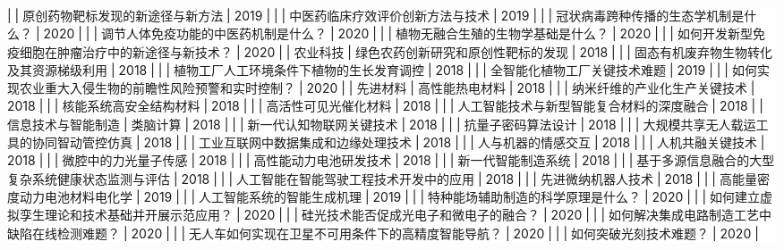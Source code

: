 |                    | 原创药物靶标发现的新途径与新方法                                                 | 2019 |
|                    | 中医药临床疗效评价创新方法与技术                                                 | 2019 |
|                    | 冠状病毒跨种传播的生态学机制是什么？                                             | 2020 |
|                    | 调节人体免疫功能的中医药机制是什么？                                             | 2020 |
|                    | 植物无融合生殖的生物学基础是什么？                                               | 2020 |
|                    | 如何开发新型免疫细胞在肿瘤治疗中的新途径与新技术？                               | 2020 |
| 农业科技           | 绿色农药创新研究和原创性靶标的发现                                               | 2018 |
|                    | 固态有机废弃物生物转化及其资源梯级利用                                           | 2018 |
|                    | 植物工厂人工环境条件下植物的生长发育调控                                         | 2018 |
|                    | 全智能化植物工厂关键技术难题                                                     | 2019 |
|                    | 如何实现农业重大入侵生物的前瞻性风险预警和实时控制？                             | 2020 |
| 先进材料           | 高性能热电材料                                                                   | 2018 |
|                    | 纳米纤维的产业化生产关键技术                                                     | 2018 |
|                    | 核能系统高安全结构材料                                                           | 2018 |
|                    | 高活性可见光催化材料                                                             | 2018 |
|                    | 人工智能技术与新型智能复合材料的深度融合                                         | 2018 |
| 信息技术与智能制造 | 类脑计算                                                                         | 2018 |
|                    | 新一代认知物联网关键技术                                                         | 2018 |
|                    | 抗量子密码算法设计                                                               | 2018 |
|                    | 大规模共享无人载运工具的协同智动管控仿真                                         | 2018 |
|                    | 工业互联网中数据集成和边缘处理技术                                               | 2018 |
|                    | 人与机器的情感交互                                                               | 2018 |
|                    | 人机共融关键技术                                                                 | 2018 |
|                    | 微腔中的力光量子传感                                                             | 2018 |
|                    | 高性能动力电池研发技术                                                           | 2018 |
|                    | 新一代智能制造系统                                                               | 2018 |
|                    | 基于多源信息融合的大型复杂系统健康状态监测与评估                                 | 2018 |
|                    | 人工智能在智能驾驶工程技术开发中的应用                                           | 2018 |
|                    | 先进微纳机器人技术                                                               | 2018 |
|                    | 高能量密度动力电池材料电化学                                                     | 2019 |
|                    | 人工智能系统的智能生成机理                                                       | 2019 |
|                    | 特种能场辅助制造的科学原理是什么？                                               | 2020 |
|                    | 如何建立虚拟孪生理论和技术基础并开展示范应用？                                   | 2020 |
|                    | 硅光技术能否促成光电子和微电子的融合？                                           | 2020 |
|                    | 如何解决集成电路制造工艺中缺陷在线检测难题？                                     | 2020 |
|                    | 无人车如何实现在卫星不可用条件下的高精度智能导航？                               | 2020 |
|                    | 如何突破光刻技术难题？                                                           | 2020 |